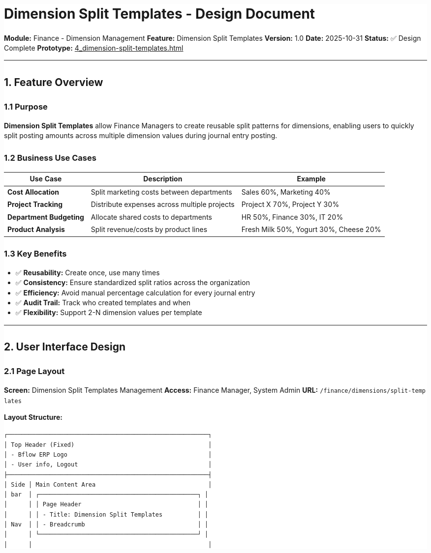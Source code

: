 # Dimension Split Templates - Design Document

**Module:** Finance - Dimension Management
**Feature:** Dimension Split Templates
**Version:** 1.0
**Date:** 2025-10-31
**Status:** ✅ Design Complete
**Prototype:** [4_dimension-split-templates.html](html-prototypes/4_dimension-split-templates.html)

---

## 1. Feature Overview

### 1.1 Purpose

**Dimension Split Templates** allow Finance Managers to create reusable split patterns for dimensions, enabling users to quickly split posting amounts across multiple dimension values during journal entry posting.

### 1.2 Business Use Cases

| Use Case | Description | Example |
|----------|-------------|---------|
| **Cost Allocation** | Split marketing costs between departments | Sales 60%, Marketing 40% |
| **Project Tracking** | Distribute expenses across multiple projects | Project X 70%, Project Y 30% |
| **Department Budgeting** | Allocate shared costs to departments | HR 50%, Finance 30%, IT 20% |
| **Product Analysis** | Split revenue/costs by product lines | Fresh Milk 50%, Yogurt 30%, Cheese 20% |

### 1.3 Key Benefits

- ✅ **Reusability:** Create once, use many times
- ✅ **Consistency:** Ensure standardized split ratios across the organization
- ✅ **Efficiency:** Avoid manual percentage calculation for every journal entry
- ✅ **Audit Trail:** Track who created templates and when
- ✅ **Flexibility:** Support 2-N dimension values per template

---

## 2. User Interface Design

### 2.1 Page Layout

**Screen:** Dimension Split Templates Management
**Access:** Finance Manager, System Admin
**URL:** `/finance/dimensions/split-templates`

**Layout Structure:**
```
┌─────────────────────────────────────────────────────────┐
│ Top Header (Fixed)                                      │
│ - Bflow ERP Logo                                        │
│ - User info, Logout                                     │
├─────────────────────────────────────────────────────────┤
│ Side │ Main Content Area                                │
│ bar  │ ┌─────────────────────────────────────────────┐ │
│      │ │ Page Header                                 │ │
│      │ │ - Title: Dimension Split Templates          │ │
│ Nav  │ │ - Breadcrumb                                │ │
│      │ └─────────────────────────────────────────────┘ │
│      │                                                  │
```